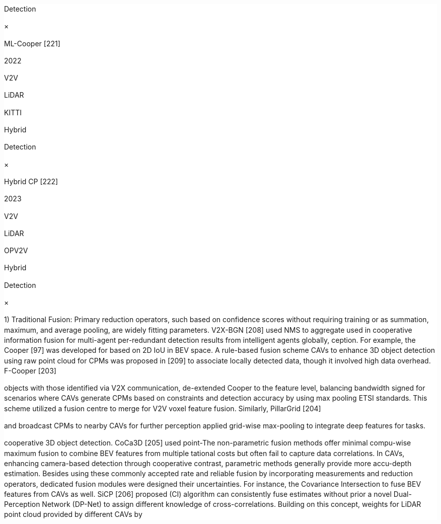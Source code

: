 Detection

×

ML-Cooper \[221\]

2022

V2V

LiDAR

KITTI

Hybrid

Detection

×

Hybrid CP \[222\]

2023

V2V

LiDAR

OPV2V

Hybrid

Detection

×

1\) Traditional Fusion: Primary reduction operators, such based on confidence scores without requiring training or as summation, maximum, and average pooling, are widely fitting parameters. V2X-BGN \[208\] used NMS to aggregate used in cooperative information fusion for multi-agent per-redundant detection results from intelligent agents globally, ception. For example, the Cooper \[97\] was developed for based on 2D IoU in BEV space. A rule-based fusion scheme CAVs to enhance 3D object detection using raw point cloud for CPMs was proposed in \[209\] to associate locally detected data, though it involved high data overhead. F-Cooper \[203\]

objects with those identified via V2X communication, de-extended Cooper to the feature level, balancing bandwidth signed for scenarios where CAVs generate CPMs based on constraints and detection accuracy by using max pooling ETSI standards. This scheme utilized a fusion centre to merge for V2V voxel feature fusion. Similarly, PillarGrid \[204\]

and broadcast CPMs to nearby CAVs for further perception applied grid-wise max-pooling to integrate deep features for tasks. 

cooperative 3D object detection. CoCa3D \[205\] used point-The non-parametric fusion methods offer minimal compu-wise maximum fusion to combine BEV features from multiple tational costs but often fail to capture data correlations. In CAVs, enhancing camera-based detection through cooperative contrast, parametric methods generally provide more accu-depth estimation. Besides using these commonly accepted rate and reliable fusion by incorporating measurements and reduction operators, dedicated fusion modules were designed their uncertainties. For instance, the Covariance Intersection to fuse BEV features from CAVs as well. SiCP \[206\] proposed \(CI\) algorithm can consistently fuse estimates without prior a novel Dual-Perception Network \(DP-Net\) to assign different knowledge of cross-correlations. Building on this concept, weights for LiDAR point cloud provided by different CAVs by
